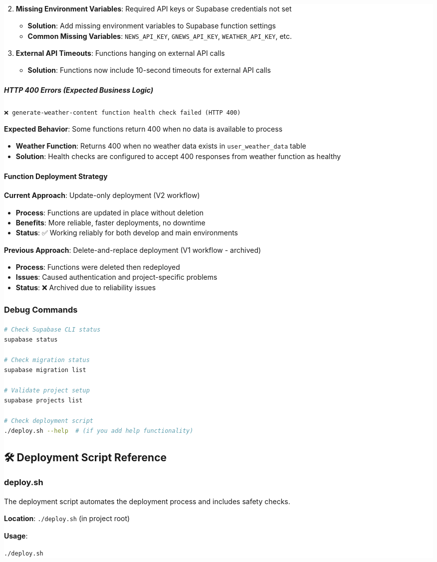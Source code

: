 2. **Missing Environment Variables**: Required API keys or Supabase credentials not set
   - **Solution**: Add missing environment variables to Supabase function settings
   - **Common Missing Variables**: `NEWS_API_KEY`, `GNEWS_API_KEY`, `WEATHER_API_KEY`, etc.

3. **External API Timeouts**: Functions hanging on external API calls
   - **Solution**: Functions now include 10-second timeouts for external API calls

##### HTTP 400 Errors (Expected Business Logic)
```
❌ generate-weather-content function health check failed (HTTP 400)
```
**Expected Behavior**: Some functions return 400 when no data is available to process
- **Weather Function**: Returns 400 when no weather data exists in `user_weather_data` table
- **Solution**: Health checks are configured to accept 400 responses from weather function as healthy

#### Function Deployment Strategy
**Current Approach**: Update-only deployment (V2 workflow)
- **Process**: Functions are updated in place without deletion
- **Benefits**: More reliable, faster deployments, no downtime
- **Status**: ✅ Working reliably for both develop and main environments

**Previous Approach**: Delete-and-replace deployment (V1 workflow - archived)
- **Process**: Functions were deleted then redeployed
- **Issues**: Caused authentication and project-specific problems
- **Status**: ❌ Archived due to reliability issues

### Debug Commands
```bash
# Check Supabase CLI status
supabase status

# Check migration status
supabase migration list

# Validate project setup
supabase projects list

# Check deployment script
./deploy.sh --help  # (if you add help functionality)
```

## 🛠️ Deployment Script Reference

### **deploy.sh**
The deployment script automates the deployment process and includes safety checks.

**Location**: `./deploy.sh` (in project root)

**Usage**:
```bash
./deploy.sh
```
